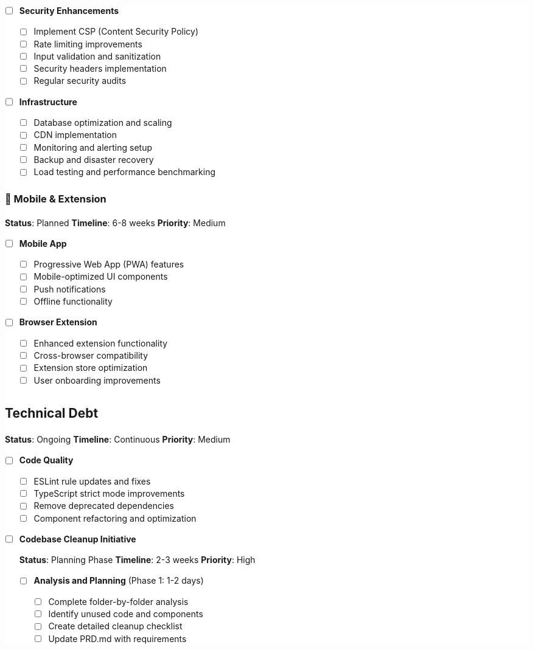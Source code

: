 - [ ] **Security Enhancements**

  - [ ] Implement CSP (Content Security Policy)
  - [ ] Rate limiting improvements
  - [ ] Input validation and sanitization
  - [ ] Security headers implementation
  - [ ] Regular security audits

- [ ] **Infrastructure**
  - [ ] Database optimization and scaling
  - [ ] CDN implementation
  - [ ] Monitoring and alerting setup
  - [ ] Backup and disaster recovery
  - [ ] Load testing and performance benchmarking

### 📱 Mobile & Extension

**Status**: Planned
**Timeline**: 6-8 weeks
**Priority**: Medium

- [ ] **Mobile App**

  - [ ] Progressive Web App (PWA) features
  - [ ] Mobile-optimized UI components
  - [ ] Push notifications
  - [ ] Offline functionality

- [ ] **Browser Extension**
  - [ ] Enhanced extension functionality
  - [ ] Cross-browser compatibility
  - [ ] Extension store optimization
  - [ ] User onboarding improvements

## Technical Debt

**Status**: Ongoing
**Timeline**: Continuous
**Priority**: Medium

- [ ] **Code Quality**

  - [ ] ESLint rule updates and fixes
  - [ ] TypeScript strict mode improvements
  - [ ] Remove deprecated dependencies
  - [ ] Component refactoring and optimization

- [ ] **Codebase Cleanup Initiative**

  **Status**: Planning Phase
  **Timeline**: 2-3 weeks
  **Priority**: High

  - [ ] **Analysis and Planning** (Phase 1: 1-2 days)

    - [ ] Complete folder-by-folder analysis
    - [ ] Identify unused code and components
    - [ ] Create detailed cleanup checklist
    - [ ] Update PRD.md with requirements
